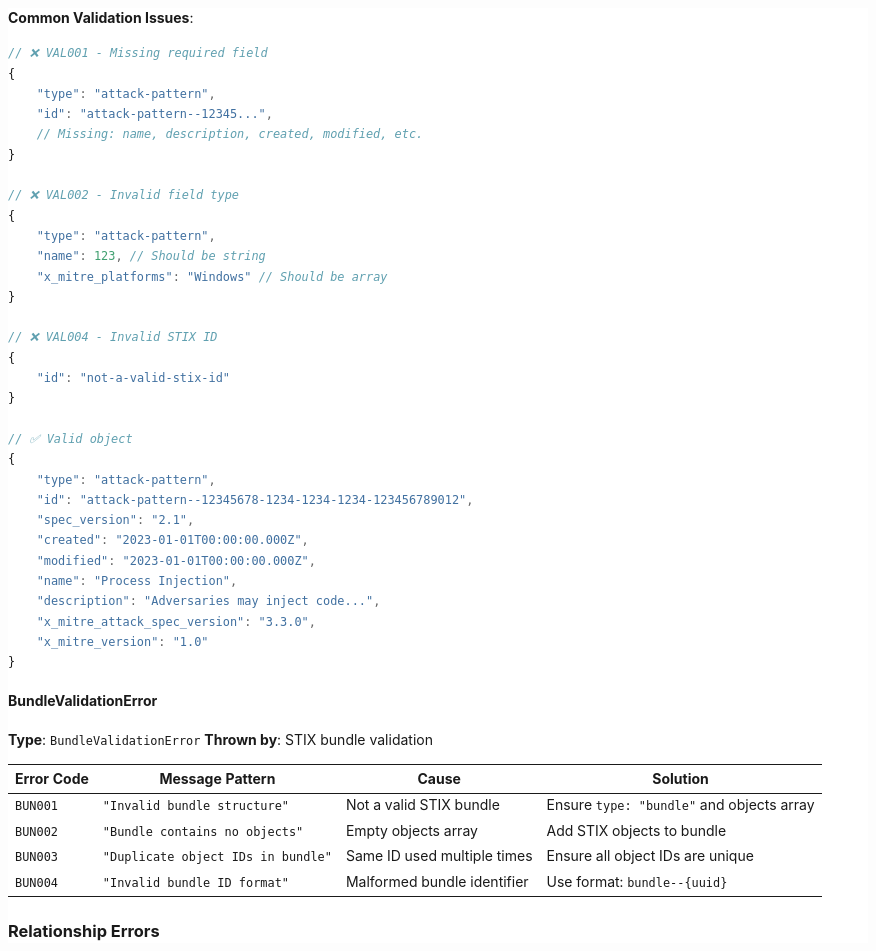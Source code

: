 **Common Validation Issues**:

```typescript
// ❌ VAL001 - Missing required field
{
    "type": "attack-pattern",
    "id": "attack-pattern--12345...",
    // Missing: name, description, created, modified, etc.
}

// ❌ VAL002 - Invalid field type
{
    "type": "attack-pattern",
    "name": 123, // Should be string
    "x_mitre_platforms": "Windows" // Should be array
}

// ❌ VAL004 - Invalid STIX ID
{
    "id": "not-a-valid-stix-id"
}

// ✅ Valid object
{
    "type": "attack-pattern",
    "id": "attack-pattern--12345678-1234-1234-1234-123456789012",
    "spec_version": "2.1",
    "created": "2023-01-01T00:00:00.000Z",
    "modified": "2023-01-01T00:00:00.000Z",
    "name": "Process Injection",
    "description": "Adversaries may inject code...",
    "x_mitre_attack_spec_version": "3.3.0",
    "x_mitre_version": "1.0"
}
```

#### BundleValidationError

**Type**: `BundleValidationError`
**Thrown by**: STIX bundle validation

| Error Code | Message Pattern | Cause | Solution |
|------------|-----------------|-------|----------|
| `BUN001` | `"Invalid bundle structure"` | Not a valid STIX bundle | Ensure `type: "bundle"` and objects array |
| `BUN002` | `"Bundle contains no objects"` | Empty objects array | Add STIX objects to bundle |
| `BUN003` | `"Duplicate object IDs in bundle"` | Same ID used multiple times | Ensure all object IDs are unique |
| `BUN004` | `"Invalid bundle ID format"` | Malformed bundle identifier | Use format: `bundle--{uuid}` |

### Relationship Errors
